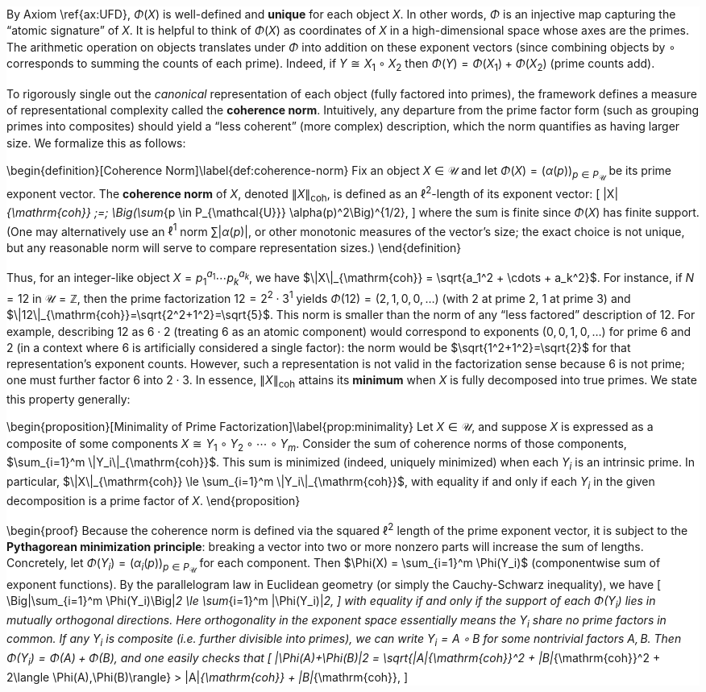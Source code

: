 By Axiom \ref{ax:UFD}, $\Phi(X)$ is well-defined and **unique** for each object $X$. In other words, $\Phi$ is an injective map capturing the “atomic signature” of $X$. It is helpful to think of $\Phi(X)$ as coordinates of $X$ in a high-dimensional space whose axes are the primes. The arithmetic operation on objects translates under $\Phi$ into addition on these exponent vectors (since combining objects by $\circ$ corresponds to summing the counts of each prime). Indeed, if $Y \cong X_1 \circ X_2$ then $\Phi(Y) = \Phi(X_1) + \Phi(X_2)$ (prime counts add).

To rigorously single out the *canonical* representation of each object (fully factored into primes), the framework defines a measure of representational complexity called the **coherence norm**. Intuitively, any departure from the prime factor form (such as grouping primes into composites) should yield a “less coherent” (more complex) description, which the norm quantifies as having larger size. We formalize this as follows:

\begin{definition}[Coherence Norm]\label{def:coherence-norm}
Fix an object $X\in\mathcal{U}$ and let $\Phi(X)=(\alpha(p))_{p\in P_{\mathcal{U}}}$ be its prime exponent vector. The **coherence norm** of $X$, denoted $\|X\|_{\mathrm{coh}}$, is defined as an $\ell^2$-length of its exponent vector:
\[ 
\|X\|_{\mathrm{coh}} \;=\; \Big(\sum_{p \in P_{\mathcal{U}}} \alpha(p)^2\Big)^{1/2}, 
\] 
where the sum is finite since $\Phi(X)$ has finite support. (One may alternatively use an $\ell^1$ norm $\sum |\alpha(p)|$, or other monotonic measures of the vector’s size; the exact choice is not unique, but any reasonable norm will serve to compare representation sizes.)
\end{definition}

Thus, for an integer-like object $X = p_1^{a_1}\cdots p_k^{a_k}$, we have $\|X\|_{\mathrm{coh}} = \sqrt{a_1^2 + \cdots + a_k^2}$. For instance, if $N=12$ in $\mathcal{U}=\mathbb{Z}$, then the prime factorization $12=2^2\cdot 3^1$ yields $\Phi(12)=(2,1,0,0,\dots)$ (with 2 at prime $2$, 1 at prime $3$) and $\|12\|_{\mathrm{coh}}=\sqrt{2^2+1^2}=\sqrt{5}$. This norm is smaller than the norm of any “less factored” description of 12. For example, describing 12 as $6\cdot2$ (treating 6 as an atomic component) would correspond to exponents $(0,0,1,0,\dots)$ for prime $6$ and $2$ (in a context where $6$ is artificially considered a single factor): the norm would be $\sqrt{1^2+1^2}=\sqrt{2}$ for that representation’s exponent counts. However, such a representation is not valid in the factorization sense because 6 is not prime; one must further factor 6 into $2\cdot 3$. In essence, $\|X\|_{\mathrm{coh}}$ attains its **minimum** when $X$ is fully decomposed into true primes. We state this property generally:

\begin{proposition}[Minimality of Prime Factorization]\label{prop:minimality}
Let $X\in\mathcal{U}$, and suppose $X$ is expressed as a composite of some components $X \cong Y_1 \circ Y_2 \circ \cdots \circ Y_m$. Consider the sum of coherence norms of those components, $\sum_{i=1}^m \|Y_i\|_{\mathrm{coh}}$. This sum is minimized (indeed, uniquely minimized) when each $Y_i$ is an intrinsic prime. In particular, $\|X\|_{\mathrm{coh}} \le \sum_{i=1}^m \|Y_i\|_{\mathrm{coh}}$, with equality if and only if each $Y_i$ in the given decomposition is a prime factor of $X$.
\end{proposition}

\begin{proof} 
Because the coherence norm is defined via the squared $\ell^2$ length of the prime exponent vector, it is subject to the **Pythagorean minimization principle**: breaking a vector into two or more nonzero parts will increase the sum of lengths. Concretely, let $\Phi(Y_i) = (\alpha_i(p))_{p\in P_{\mathcal{U}}}$ for each component. Then $\Phi(X) = \sum_{i=1}^m \Phi(Y_i)$ (componentwise sum of exponent functions). By the parallelogram law in Euclidean geometry (or simply the Cauchy-Schwarz inequality), we have 
\[ 
\Big\|\sum_{i=1}^m \Phi(Y_i)\Big\|_2 \le \sum_{i=1}^m \|\Phi(Y_i)\|_2, 
\] 
with equality if and only if the support of each $\Phi(Y_i)$ lies in mutually orthogonal directions. Here orthogonality in the exponent space essentially means the $Y_i$ share no prime factors in common. If any $Y_i$ is *composite* (i.e. further divisible into primes), we can write $Y_i = A \circ B$ for some nontrivial factors $A, B$. Then $\Phi(Y_i) = \Phi(A)+\Phi(B)$, and one easily checks that 
\[ \|\Phi(A)+\Phi(B)\|_2 = \sqrt{\|A\|_{\mathrm{coh}}^2 + \|B\|_{\mathrm{coh}}^2 + 2\langle \Phi(A),\Phi(B)\rangle} > \|A\|_{\mathrm{coh}} + \|B\|_{\mathrm{coh}}, \] 